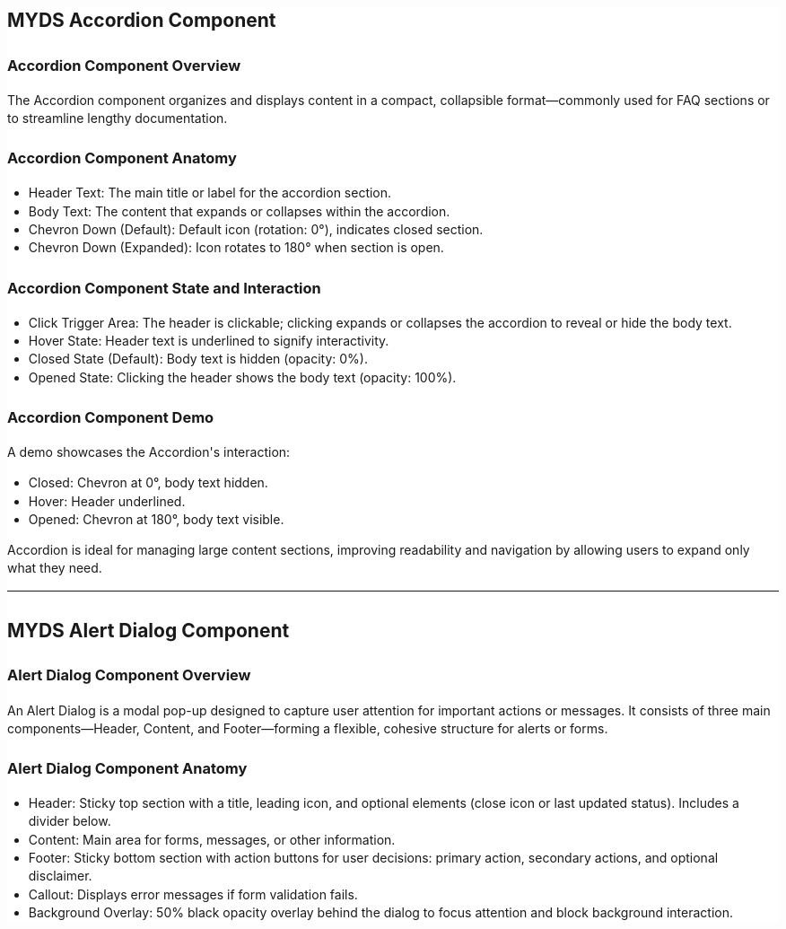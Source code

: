 ## MYDS Accordion Component

### Accordion Component Overview

The Accordion component organizes and displays content in a compact, collapsible format—commonly used for FAQ sections or to streamline lengthy documentation.

### Accordion Component Anatomy

- Header Text: The main title or label for the accordion section.
- Body Text: The content that expands or collapses within the accordion.
- Chevron Down (Default): Default icon (rotation: 0°), indicates closed section.
- Chevron Down (Expanded): Icon rotates to 180° when section is open.

### Accordion Component State and Interaction

- Click Trigger Area: The header is clickable; clicking expands or collapses the accordion to reveal or hide the body text.
- Hover State: Header text is underlined to signify interactivity.
- Closed State (Default): Body text is hidden (opacity: 0%).
- Opened State: Clicking the header shows the body text (opacity: 100%).

### Accordion Component Demo

A demo showcases the Accordion's interaction:

- Closed: Chevron at 0°, body text hidden.
- Hover: Header underlined.
- Opened: Chevron at 180°, body text visible.

Accordion is ideal for managing large content sections, improving readability and navigation by allowing users to expand only what they need.

---

## MYDS Alert Dialog Component

### Alert Dialog Component Overview

An Alert Dialog is a modal pop-up designed to capture user attention for important actions or messages. It consists of three main components—Header, Content, and Footer—forming a flexible, cohesive structure for alerts or forms.

### Alert Dialog Component Anatomy

- Header: Sticky top section with a title, leading icon, and optional elements (close icon or last updated status). Includes a divider below.
- Content: Main area for forms, messages, or other information.
- Footer: Sticky bottom section with action buttons for user decisions: primary action, secondary actions, and optional disclaimer.
- Callout: Displays error messages if form validation fails.
- Background Overlay: 50% black opacity overlay behind the dialog to focus attention and block background interaction.
